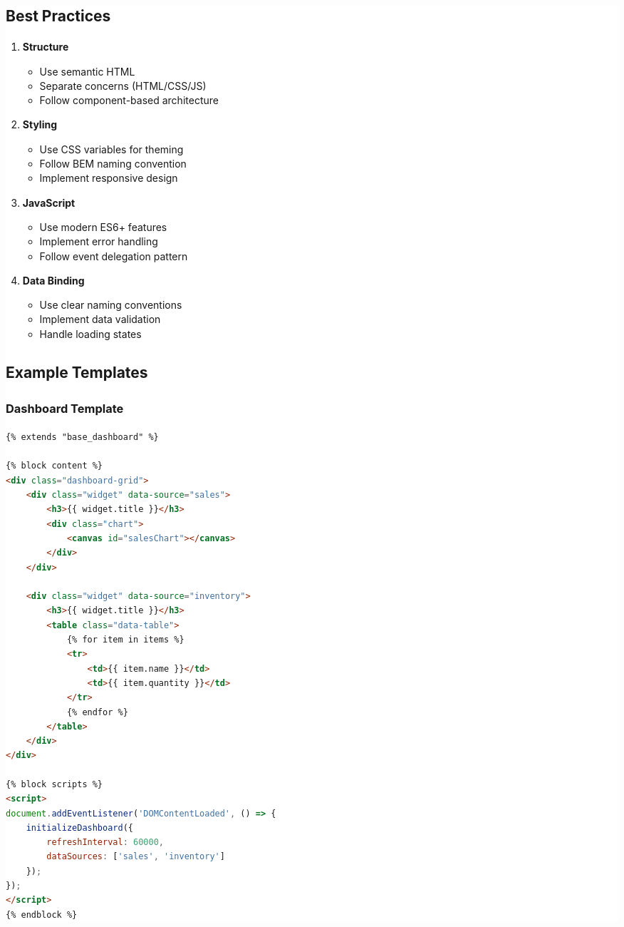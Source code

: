 ## Best Practices

1. **Structure**
   - Use semantic HTML
   - Separate concerns (HTML/CSS/JS)
   - Follow component-based architecture

2. **Styling**
   - Use CSS variables for theming
   - Follow BEM naming convention
   - Implement responsive design

3. **JavaScript**
   - Use modern ES6+ features
   - Implement error handling
   - Follow event delegation pattern

4. **Data Binding**
   - Use clear naming conventions
   - Implement data validation
   - Handle loading states

## Example Templates

### Dashboard Template
```html
{% extends "base_dashboard" %}

{% block content %}
<div class="dashboard-grid">
    <div class="widget" data-source="sales">
        <h3>{{ widget.title }}</h3>
        <div class="chart">
            <canvas id="salesChart"></canvas>
        </div>
    </div>
    
    <div class="widget" data-source="inventory">
        <h3>{{ widget.title }}</h3>
        <table class="data-table">
            {% for item in items %}
            <tr>
                <td>{{ item.name }}</td>
                <td>{{ item.quantity }}</td>
            </tr>
            {% endfor %}
        </table>
    </div>
</div>

{% block scripts %}
<script>
document.addEventListener('DOMContentLoaded', () => {
    initializeDashboard({
        refreshInterval: 60000,
        dataSources: ['sales', 'inventory']
    });
});
</script>
{% endblock %}
```
